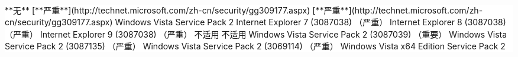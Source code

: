 </td>
<td style="border:1px solid black;">
**无**

</td>
<td style="border:1px solid black;">
[**严重**](http://technet.microsoft.com/zh-cn/security/gg309177.aspx)

</td>
<td style="border:1px solid black;">
[**严重**](http://technet.microsoft.com/zh-cn/security/gg309177.aspx)

</td>
</tr>
<tr>
<td style="border:1px solid black;">
Windows Vista Service Pack 2

</td>
<td style="border:1px solid black;">
Internet Explorer 7  
(3087038)  
（严重）  
Internet Explorer 8  
(3087038)  
（严重）  
Internet Explorer 9  
(3087038)  
（严重）

</td>
<td style="border:1px solid black;">
不适用

</td>
<td style="border:1px solid black;">
不适用

</td>
<td style="border:1px solid black;">
Windows Vista Service Pack 2  
(3087039)  
（重要）  
Windows Vista Service Pack 2  
(3087135)  
（严重）

</td>
<td style="border:1px solid black;">
Windows Vista Service Pack 2  
(3069114)  
（严重）

</td>
</tr>
<tr>
<td style="border:1px solid black;">
Windows Vista x64 Edition Service Pack 2
